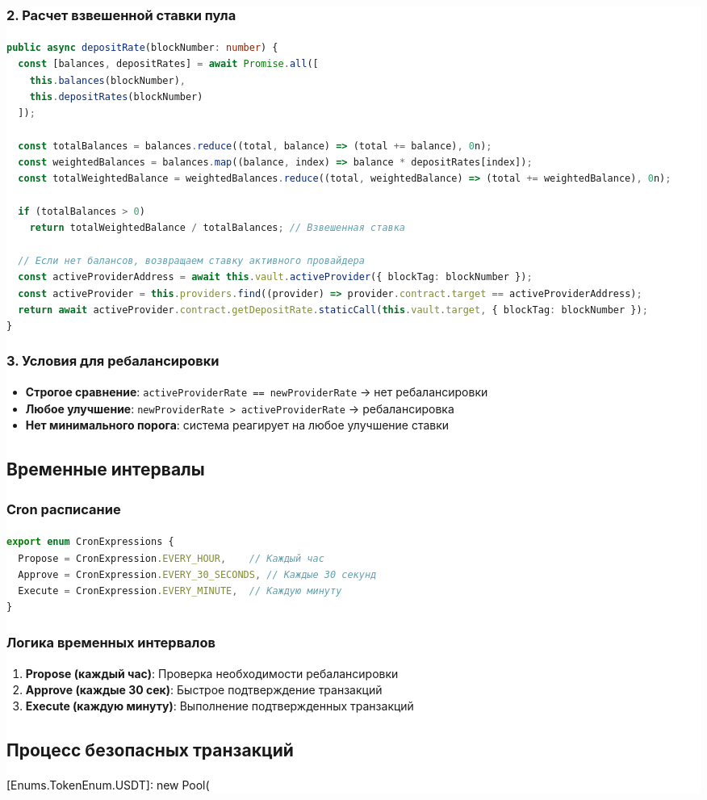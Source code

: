 
### 2. **Расчет взвешенной ставки пула**

```typescript
public async depositRate(blockNumber: number) {
  const [balances, depositRates] = await Promise.all([
    this.balances(blockNumber), 
    this.depositRates(blockNumber)
  ]);
  
  const totalBalances = balances.reduce((total, balance) => (total += balance), 0n);
  const weightedBalances = balances.map((balance, index) => balance * depositRates[index]);
  const totalWeightedBalance = weightedBalances.reduce((total, weightedBalance) => (total += weightedBalance), 0n);
  
  if (totalBalances > 0) 
    return totalWeightedBalance / totalBalances; // Взвешенная ставка
  
  // Если нет балансов, возвращаем ставку активного провайдера
  const activeProviderAddress = await this.vault.activeProvider({ blockTag: blockNumber });
  const activeProvider = this.providers.find((provider) => provider.contract.target == activeProviderAddress);
  return await activeProvider.contract.getDepositRate.staticCall(this.vault.target, { blockTag: blockNumber });
}
```

### 3. **Условия для ребалансировки**

- **Строгое сравнение**: `activeProviderRate == newProviderRate` → нет ребалансировки
- **Любое улучшение**: `newProviderRate > activeProviderRate` → ребалансировка
- **Нет минимального порога**: система реагирует на любое улучшение ставки

##  Временные интервалы

### Cron расписание

```typescript
export enum CronExpressions {
  Propose = CronExpression.EVERY_HOUR,    // Каждый час
  Approve = CronExpression.EVERY_30_SECONDS, // Каждые 30 секунд
  Execute = CronExpression.EVERY_MINUTE,  // Каждую минуту
}
```

### Логика временных интервалов

1. **Propose (каждый час)**: Проверка необходимости ребалансировки
2. **Approve (каждые 30 сек)**: Быстрое подтверждение транзакций
3. **Execute (каждую минуту)**: Выполнение подтвержденных транзакций

##  Процесс безопасных транзакций


[Enums.TokenEnum.USDT]: new Pool(